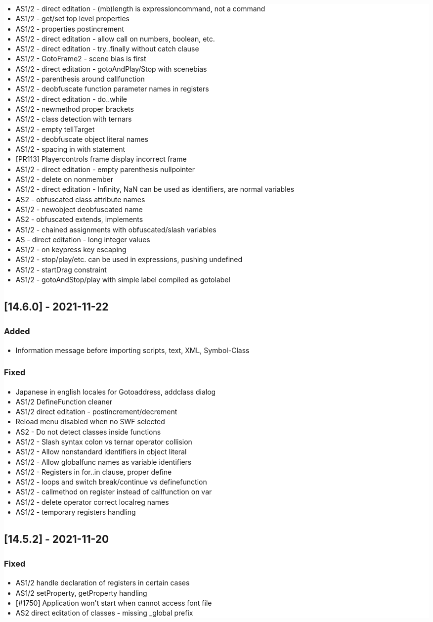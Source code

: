- AS1/2 - direct editation - (mb)length is expressioncommand, not a command
- AS1/2 - get/set top level properties
- AS1/2 - properties postincrement
- AS1/2 - direct editation - allow call on numbers, boolean, etc.
- AS1/2 - direct editation - try..finally without catch clause
- AS1/2 - GotoFrame2 - scene bias is first
- AS1/2 - direct editation - gotoAndPlay/Stop with scenebias
- AS1/2 - parenthesis around callfunction
- AS1/2 - deobfuscate function parameter names in registers
- AS1/2 - direct editation - do..while
- AS1/2 - newmethod proper brackets
- AS1/2 - class detection with ternars
- AS1/2 - empty tellTarget
- AS1/2 - deobfuscate object literal names
- AS1/2 - spacing in with statement
- [PR113] Playercontrols frame display incorrect frame
- AS1/2 - direct editation - empty parenthesis nullpointer
- AS1/2 - delete on nonmember
- AS1/2 - direct editation - Infinity, NaN can be used as identifiers, are normal variables
- AS2 - obfuscated class attribute names
- AS1/2 - newobject deobfuscated name
- AS2 - obfuscated extends, implements
- AS1/2 - chained assignments with obfuscated/slash variables
- AS - direct editation - long integer values
- AS1/2 - on keypress key escaping
- AS1/2 - stop/play/etc. can be used in expressions, pushing undefined
- AS1/2 - startDrag constraint
- AS1/2 - gotoAndStop/play with simple label compiled as gotolabel

## [14.6.0] - 2021-11-22
### Added
- Information message before importing scripts, text, XML, Symbol-Class

### Fixed
- Japanese in english locales for Gotoaddress, addclass dialog
- AS1/2 DefineFunction cleaner
- AS1/2 direct editation - postincrement/decrement
- Reload menu disabled when no SWF selected
- AS2 - Do not detect classes inside functions
- AS1/2 - Slash syntax colon vs ternar operator collision
- AS1/2 - Allow nonstandard identifiers in object literal
- AS1/2 - Allow globalfunc names as variable identifiers
- AS1/2 - Registers in for..in clause, proper define
- AS1/2 - loops and switch break/continue vs definefunction
- AS1/2 - callmethod on register instead of callfunction on var
- AS1/2 - delete operator correct localreg names
- AS1/2 - temporary registers handling

## [14.5.2] - 2021-11-20
### Fixed
- AS1/2 handle declaration of registers in certain cases
- AS1/2 setProperty, getProperty handling
- [#1750] Application won't start when cannot access font file
- AS2 direct editation of classes - missing _global prefix
